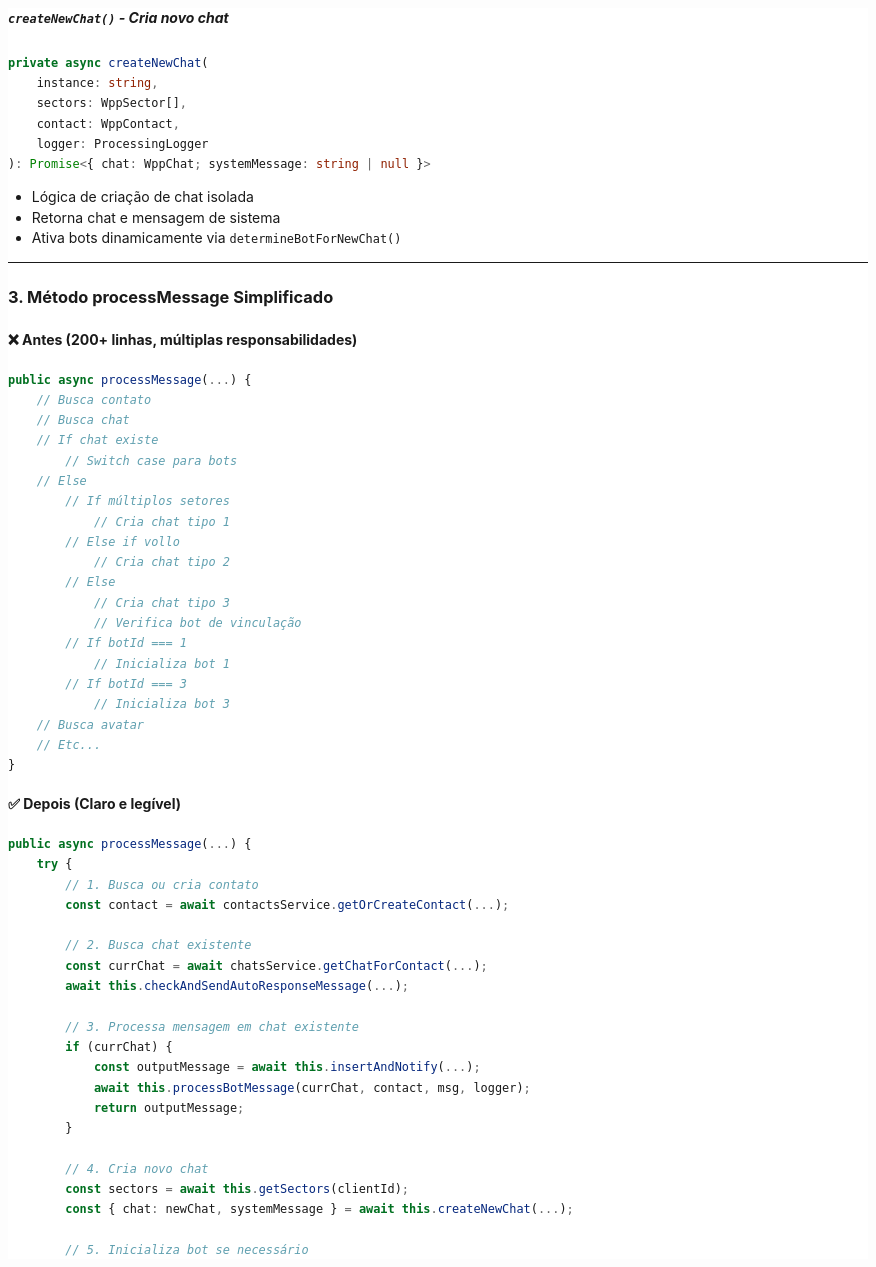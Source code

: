 ##### `createNewChat()` - Cria novo chat
```typescript
private async createNewChat(
    instance: string,
    sectors: WppSector[],
    contact: WppContact,
    logger: ProcessingLogger
): Promise<{ chat: WppChat; systemMessage: string | null }>
```
- Lógica de criação de chat isolada
- Retorna chat e mensagem de sistema
- Ativa bots dinamicamente via `determineBotForNewChat()`

---

### 3. **Método processMessage Simplificado**

#### ❌ Antes (200+ linhas, múltiplas responsabilidades)
```typescript
public async processMessage(...) {
    // Busca contato
    // Busca chat
    // If chat existe
        // Switch case para bots
    // Else
        // If múltiplos setores
            // Cria chat tipo 1
        // Else if vollo
            // Cria chat tipo 2
        // Else
            // Cria chat tipo 3
            // Verifica bot de vinculação
        // If botId === 1
            // Inicializa bot 1
        // If botId === 3
            // Inicializa bot 3
    // Busca avatar
    // Etc...
}
```

#### ✅ Depois (Claro e legível)
```typescript
public async processMessage(...) {
    try {
        // 1. Busca ou cria contato
        const contact = await contactsService.getOrCreateContact(...);

        // 2. Busca chat existente
        const currChat = await chatsService.getChatForContact(...);
        await this.checkAndSendAutoResponseMessage(...);

        // 3. Processa mensagem em chat existente
        if (currChat) {
            const outputMessage = await this.insertAndNotify(...);
            await this.processBotMessage(currChat, contact, msg, logger);
            return outputMessage;
        }

        // 4. Cria novo chat
        const sectors = await this.getSectors(clientId);
        const { chat: newChat, systemMessage } = await this.createNewChat(...);

        // 5. Inicializa bot se necessário
```